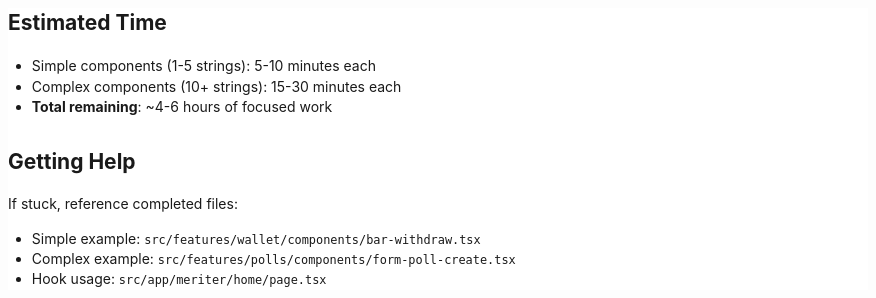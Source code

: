## Estimated Time

- Simple components (1-5 strings): 5-10 minutes each
- Complex components (10+ strings): 15-30 minutes each
- **Total remaining**: ~4-6 hours of focused work

## Getting Help

If stuck, reference completed files:
- Simple example: `src/features/wallet/components/bar-withdraw.tsx`
- Complex example: `src/features/polls/components/form-poll-create.tsx`
- Hook usage: `src/app/meriter/home/page.tsx`

